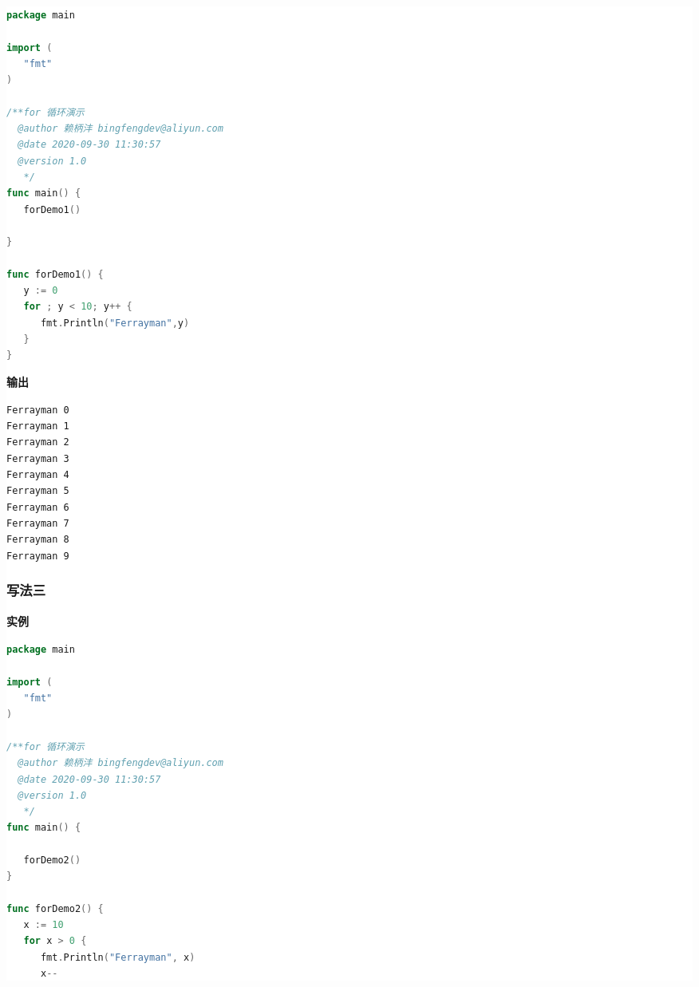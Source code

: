 ```go
package main

import (
   "fmt"
)

/**for 循环演示
  @author 赖柄沣 bingfengdev@aliyun.com
  @date 2020-09-30 11:30:57
  @version 1.0
   */
func main() {
   forDemo1()

}

func forDemo1() {
   y := 0
   for ; y < 10; y++ {
      fmt.Println("Ferrayman",y)
   }
}
```

**输出**

```
Ferrayman 0
Ferrayman 1
Ferrayman 2
Ferrayman 3
Ferrayman 4
Ferrayman 5
Ferrayman 6
Ferrayman 7
Ferrayman 8
Ferrayman 9
```

### 写法三

**实例**

```go
package main

import (
   "fmt"
)

/**for 循环演示
  @author 赖柄沣 bingfengdev@aliyun.com
  @date 2020-09-30 11:30:57
  @version 1.0
   */
func main() {

   forDemo2()
}

func forDemo2() {
   x := 10
   for x > 0 {
      fmt.Println("Ferrayman", x)
      x--
```